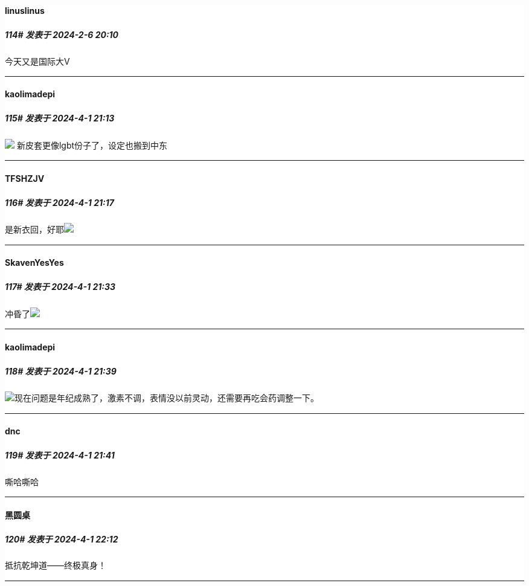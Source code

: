 ####  linuslinus  
##### 114#       发表于 2024-2-6 20:10

今天又是国际大V

*****

####  kaolimadepi  
##### 115#       发表于 2024-4-1 21:13

<img src="https://p.sda1.dev/16/b74ed38211296be48f222703d0986da6/CMP_20240401211123537.jpg" referrerpolicy="no-referrer">
新皮套更像lgbt份子了，设定也搬到中东

*****

####  TFSHZJV  
##### 116#       发表于 2024-4-1 21:17

是新衣回，好耶<img src="https://static.saraba1st.com/image/smiley/face2017/066.png" referrerpolicy="no-referrer">


*****

####  SkavenYesYes  
##### 117#       发表于 2024-4-1 21:33

冲昏了<img src="https://static.saraba1st.com/image/smiley/face2017/076.png" referrerpolicy="no-referrer">


*****

####  kaolimadepi  
##### 118#       发表于 2024-4-1 21:39

<img src="https://static.saraba1st.com/image/smiley/face2017/019.png" referrerpolicy="no-referrer">现在问题是年纪成熟了，激素不调，表情没以前灵动，还需要再吃会药调整一下。

*****

####  dnc  
##### 119#       发表于 2024-4-1 21:41

嘶哈嘶哈


*****

####  黑圆桌  
##### 120#       发表于 2024-4-1 22:12

抵抗乾坤道——终极真身！


*****
